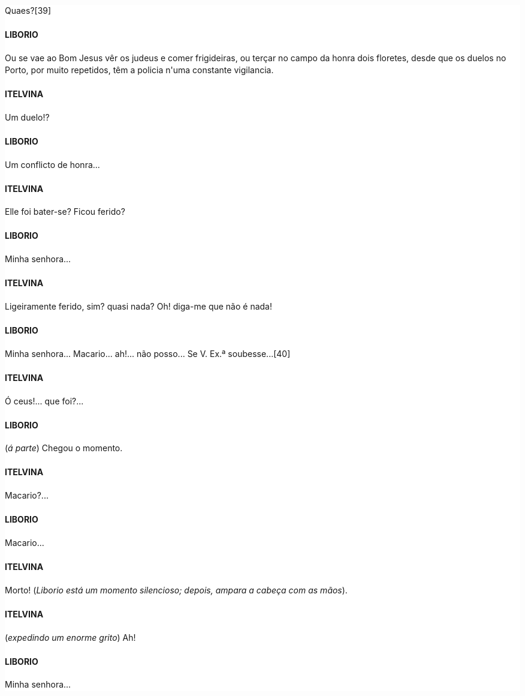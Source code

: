 Quaes?\[39\]

#### LIBORIO

Ou se vae ao Bom Jesus vêr os judeus e comer frigideiras, ou terçar no campo da honra dois floretes, desde que os duelos no Porto, por muito repetidos, têm a policia n'uma constante vigilancia.

#### ITELVINA

Um duelo!?

#### LIBORIO

Um conflicto de honra...

#### ITELVINA

Elle foi bater-se? Ficou ferido?

#### LIBORIO

Minha senhora...

#### ITELVINA

Ligeiramente ferido, sim? quasi nada? Oh! diga-me que não é nada!

#### LIBORIO

Minha senhora... Macario... ah!... não posso... Se V. Ex.ª soubesse...\[40\]

#### ITELVINA

Ó ceus!... que foi?...

#### LIBORIO

(_á parte_) Chegou o momento.

#### ITELVINA

Macario?...

#### LIBORIO

Macario...

#### ITELVINA

Morto! (_Liborio está um momento silencioso; depois, ampara a cabeça com as mãos_).

#### ITELVINA

(_expedindo um enorme grito_) Ah!

#### LIBORIO

Minha senhora...
